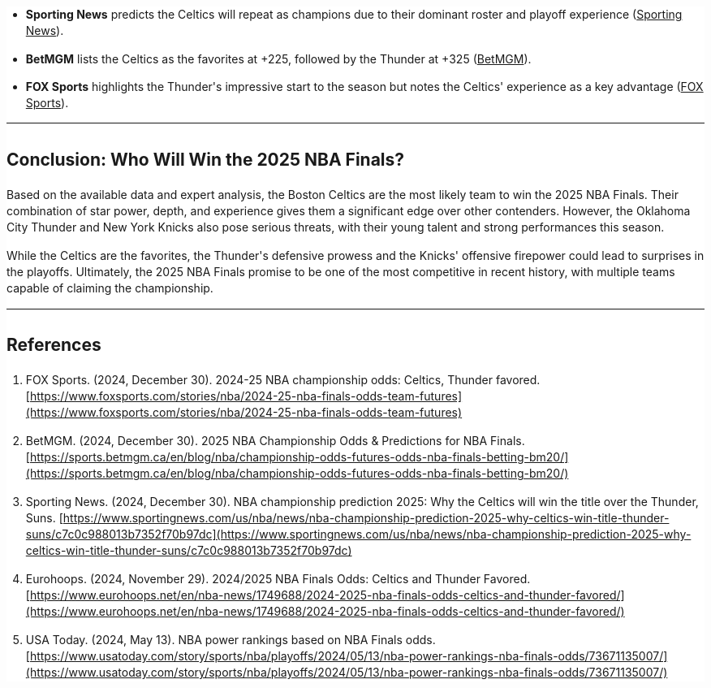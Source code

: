 
- **Sporting News** predicts the Celtics will repeat as champions due to their dominant roster and playoff experience ([Sporting News](https://www.sportingnews.com/us/nba/news/nba-championship-prediction-2025-why-celtics-win-title-thunder-suns/c7c0c988013b7352f70b97dc)).

- **BetMGM** lists the Celtics as the favorites at +225, followed by the Thunder at +325 ([BetMGM](https://sports.betmgm.ca/en/blog/nba/championship-odds-futures-odds-nba-finals-betting-bm20/)).

- **FOX Sports** highlights the Thunder's impressive start to the season but notes the Celtics' experience as a key advantage ([FOX Sports](https://www.foxsports.com/stories/nba/2024-25-nba-finals-odds-team-futures)).


---


## Conclusion: Who Will Win the 2025 NBA Finals?


Based on the available data and expert analysis, the Boston Celtics are the most likely team to win the 2025 NBA Finals. Their combination of star power, depth, and experience gives them a significant edge over other contenders. However, the Oklahoma City Thunder and New York Knicks also pose serious threats, with their young talent and strong performances this season.


While the Celtics are the favorites, the Thunder's defensive prowess and the Knicks' offensive firepower could lead to surprises in the playoffs. Ultimately, the 2025 NBA Finals promise to be one of the most competitive in recent history, with multiple teams capable of claiming the championship.


---


## References


1. FOX Sports. (2024, December 30). 2024-25 NBA championship odds: Celtics, Thunder favored. [https://www.foxsports.com/stories/nba/2024-25-nba-finals-odds-team-futures](https://www.foxsports.com/stories/nba/2024-25-nba-finals-odds-team-futures)

2. BetMGM. (2024, December 30). 2025 NBA Championship Odds & Predictions for NBA Finals. [https://sports.betmgm.ca/en/blog/nba/championship-odds-futures-odds-nba-finals-betting-bm20/](https://sports.betmgm.ca/en/blog/nba/championship-odds-futures-odds-nba-finals-betting-bm20/)

3. Sporting News. (2024, December 30). NBA championship prediction 2025: Why the Celtics will win the title over the Thunder, Suns. [https://www.sportingnews.com/us/nba/news/nba-championship-prediction-2025-why-celtics-win-title-thunder-suns/c7c0c988013b7352f70b97dc](https://www.sportingnews.com/us/nba/news/nba-championship-prediction-2025-why-celtics-win-title-thunder-suns/c7c0c988013b7352f70b97dc)

4. Eurohoops. (2024, November 29). 2024/2025 NBA Finals Odds: Celtics and Thunder Favored. [https://www.eurohoops.net/en/nba-news/1749688/2024-2025-nba-finals-odds-celtics-and-thunder-favored/](https://www.eurohoops.net/en/nba-news/1749688/2024-2025-nba-finals-odds-celtics-and-thunder-favored/)

5. USA Today. (2024, May 13). NBA power rankings based on NBA Finals odds. [https://www.usatoday.com/story/sports/nba/playoffs/2024/05/13/nba-power-rankings-nba-finals-odds/73671135007/](https://www.usatoday.com/story/sports/nba/playoffs/2024/05/13/nba-power-rankings-nba-finals-odds/73671135007/)
